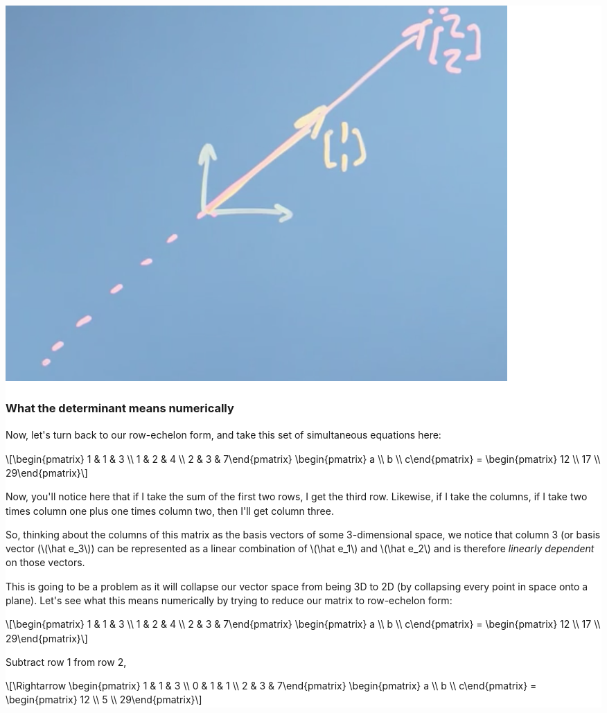 ![](img/determinant_4.png)

### What the determinant means numerically

Now, let's turn back to our row-echelon form, and take this set of simultaneous equations here:

\\[\begin{pmatrix} 1 & 1 & 3 \\\ 1 & 2 & 4 \\\ 2 & 3 & 7\end{pmatrix} \begin{pmatrix} a \\\ b \\\ c\end{pmatrix} = \begin{pmatrix} 12 \\\ 17 \\\ 29\end{pmatrix}\\]

Now, you'll notice here that if I take the sum of the first two rows, I get the third row. Likewise, if I take the columns, if I take two times column one plus one times column two, then I'll get column three.

So, thinking about the columns of this matrix as the basis vectors of some 3-dimensional space, we notice that column 3 (or basis vector (\\(\hat e_3\\)) can be represented as a linear combination of \\(\hat e_1\\) and \\(\hat e_2\\) and is therefore _linearly dependent_ on those vectors.

This is going to be a problem as it will collapse our vector space from being 3D to 2D (by collapsing every point in space onto a plane). Let's see what this means numerically by trying to reduce our matrix to row-echelon form:

\\[\begin{pmatrix} 1 & 1 & 3 \\\ 1 & 2 & 4 \\\ 2 & 3 & 7\end{pmatrix} \begin{pmatrix} a \\\ b \\\ c\end{pmatrix} = \begin{pmatrix} 12 \\\ 17 \\\ 29\end{pmatrix}\\]

Subtract row 1 from row 2,

\\[\Rightarrow \begin{pmatrix} 1 & 1 & 3 \\\ 0 & 1 & 1 \\\ 2 & 3 & 7\end{pmatrix} \begin{pmatrix} a \\\ b \\\ c\end{pmatrix} = \begin{pmatrix} 12 \\\ 5 \\\ 29\end{pmatrix}\\]
